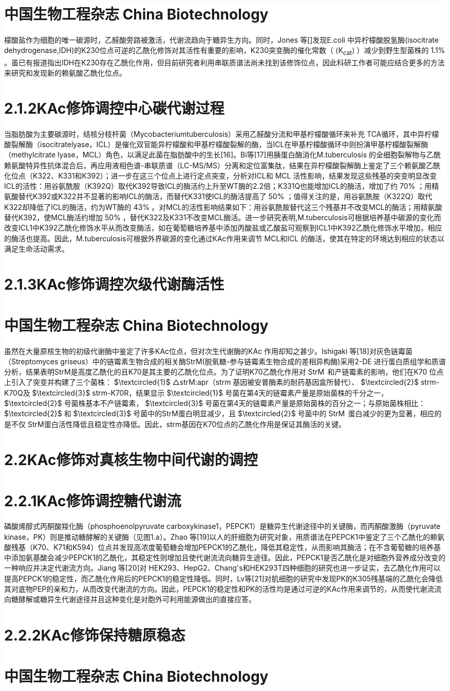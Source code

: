 # 中国生物工程杂志 China Biotechnology

檬酸盐作为细胞的唯一碳源时，乙醛酸旁路被激活，代谢流趋向于糖异生方向。同时，Jones 等[]发现E.coli 中异柠檬酸脱氢酶(isocitrate dehydrogenase,IDH)的K230位点可逆的乙酰化修饰对其活性有重要的影响，K230突变酶的催化常数（ $\mathrm { \langle K _ { c a t } \rangle }$ ）减少到野生型菌株的 $1 . 1 \%$ 。虽已有报道指出IDH在K230存在乙酰化作用，但目前研究者利用串联质谱法尚未找到该修饰位点，因此科研工作者可能应结合更多的方法来研究和发现新的赖氨酸乙酰化位点。

# 2.1.2KAc修饰调控中心碳代谢过程

当脂肪酸为主要碳源时，结核分枝杆菌（Mycobacteriumtuberculosis）采用乙醛酸分流和甲基柠檬酸循环来补充 TCA循环，其中异柠檬酸裂解酶（isocitratelyase，ICL）是催化双官能异柠檬酸和甲基柠檬酸裂解的酶，当ICL在甲基柠檬酸循环中则扮演甲基柠檬酸裂解酶（methylcitrate lyase，MCL）角色，以满足此菌在脂肪酸中的生长[16]。Bi等[17]用胰蛋白酶消化M.tuberculosis 的全细胞裂解物与乙酰赖氨酸特异性抗体混合后，再应用液相色谱-串联质谱（LC-MS/MS）分离和定位富集肽，结果在异柠檬酸裂解酶上鉴定了三个赖氨酸乙酰化位点（K322、K331和K392）；进一步在这三个位点上进行定点突变，分析对ICL和 MCL 活性影响，结果发现这些残基的突变明显改变ICL的活性：用谷氨酰胺（K392Q）取代K392导致ICL的酶活约上升至WT酶的2.2倍；K331Q也能增加ICL的酶活，增加了约 $70 \%$ ；用精氨酸替代K392或K322并不显著的影响ICL的酶活，而替代K331使ICL的酶活提高了 $50 \%$ ；值得关注的是，用谷氨酰胺（K322Q）取代K322却降低了ICL的酶活，约为WT酶的 $43 \%$ 。对MCL的活性影响结果如下：用谷氨酰胺替代这三个残基并不改变MCL的酶活；用精氨酸替代K392，使MCL酶活约增加 $50 \%$ ，替代K322及K331不改变MCL酶活。进一步研究表明,M.tuberculosis可根据培养基中碳源的变化而改变ICL1中K392乙酰化修饰水平从而改变酶活，如在葡萄糖培养基中添加丙酸盐或乙酸盐可观察到ICL1中K392乙酰化修饰水平增加，相应的酶活也提高。因此，M.tuberculosis可根据外界碳源的变化通过KAc作用来调节 MCL和ICL 的酶活，使其在特定的环境达到相应的状态以满足生命活动需求。

# 2.1.3KAc修饰调控次级代谢酶活性

# 中国生物工程杂志 China Biotechnology

虽然在大量原核生物的初级代谢酶中鉴定了许多KAc位点，但对次生代谢酶的KAc 作用却知之甚少。Ishigaki 等[18]对灰色链霉菌（Streptomyces griseus）中的链霉素生物合成的相关酶StrM(脱氧糖-参与链霉素生物合成的差相异构酶)采用2-DE 进行蛋白质组学和质谱分析，结果表明StrM是高度乙酰化的且K70是其主要的乙酰化位点。为了证明K70乙酰化作用对 $\operatorname { S t r M }$ 和产链霉素的影响，他们在K70 位点上引入了突变并构建了三个菌株： $\textcircled{1}$ △strM:apr（strm 基因被安普酶素的耐药基因盒所替代）、 $\textcircled{2}$ strm-K70Q及 $\textcircled{3}$ strm-K70R，结果显示 $\textcircled{1}$ 号菌在第4天的链霉素产量是原始菌株的千分之一， $\textcircled{2}$ 号菌株基本不产链霉素， $\textcircled{3}$ 号菌在第4天的链霉素产量是原始菌株的百分之一；与原始菌株相比： $\textcircled{2}$ 和 $\textcircled{3}$ 号菌中的StrM蛋白明显减少，且 $\textcircled{2}$ 号菌中的 $\operatorname { S t r M }$ 蛋白减少的更为显著，相应的是不仅 StrM蛋白活性降低且稳定性亦降低。因此，strm基因在K70位点的乙酰化作用是保证其酶活的关键。

# 2.2KAc修饰对真核生物中间代谢的调控

# 2.2.1KAc修饰调控糖代谢流

磷酸烯醇式丙酮酸羧化酶（phosphoenolpyruvate carboxykinase1，PEPCK1）是糖异生代谢途径中的关键酶，而丙酮酸激酶（pyruvate kinase，PK）则是推动糖酵解的关键酶（见图1.a）。Zhao 等[19]以人的肝细胞为研究对象，用质谱法在PEPCK1中鉴定了三个乙酰化的赖氨酸残基（K70、K71和K594）位点并发现高浓度葡萄糖会增加PEPCK1的乙酰化，降低其稳定性，从而影响其酶活；在不含葡萄糖的培养基中添加氨基酸会减少PEPCK1的乙酰化，其稳定性则增加且使代谢流流向糖异生途径。因此，PEPCK1是否乙酰化是对细胞外营养成分改变的一种响应并决定代谢流方向。Jiang 等[20]对 HEK293、HepG2、Chang's和HEK293T四种细胞的研究也进一步证实，去乙酰化作用可以提高PEPCK1的稳定性，而乙酰化作用后的PEPCK1的稳定性降低。同时，Lv等[21]对肌细胞的研究中发现PK的K305残基端的乙酰化会降低其对底物PEP的亲和力，从而改变代谢流的方向。因此，PEPCK1的稳定性和PK的活性均是通过可逆的KAc作用来调节的，从而使代谢流流向糖酵解或糖异生代谢途径并且这种变化是对胞外可利用能源做出的直接应答。

# 2.2.2KAc修饰保持糖原稳态

# 中国生物工程杂志 China Biotechnology
